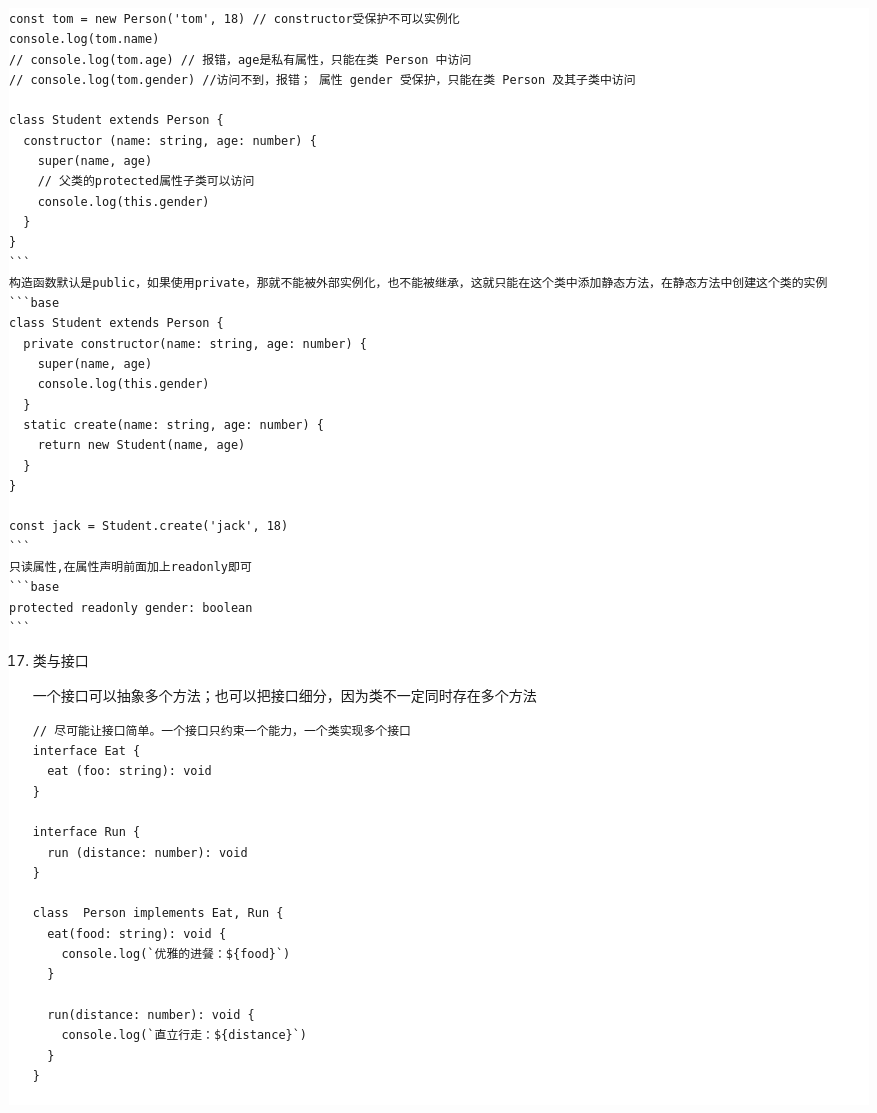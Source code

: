     const tom = new Person('tom', 18) // constructor受保护不可以实例化
    console.log(tom.name)
    // console.log(tom.age) // 报错，age是私有属性，只能在类 Person 中访问
    // console.log(tom.gender) //访问不到，报错； 属性 gender 受保护，只能在类 Person 及其子类中访问
    
    class Student extends Person {
      constructor (name: string, age: number) {
        super(name, age)
        // 父类的protected属性子类可以访问
        console.log(this.gender)
      }
    }
    ```
    构造函数默认是public，如果使用private，那就不能被外部实例化，也不能被继承，这就只能在这个类中添加静态方法，在静态方法中创建这个类的实例
    ```base
    class Student extends Person {
      private constructor(name: string, age: number) {
        super(name, age)
        console.log(this.gender)
      }
      static create(name: string, age: number) {
        return new Student(name, age)
      }
    }
    
    const jack = Student.create('jack', 18)
    ```
    只读属性,在属性声明前面加上readonly即可
    ```base
    protected readonly gender: boolean
    ```

17. 类与接口

    一个接口可以抽象多个方法；也可以把接口细分，因为类不一定同时存在多个方法
    ```base
    // 尽可能让接口简单。一个接口只约束一个能力，一个类实现多个接口
    interface Eat {
      eat (foo: string): void
    }
    
    interface Run {
      run (distance: number): void
    }
    
    class  Person implements Eat, Run {
      eat(food: string): void {
        console.log(`优雅的进餐：${food}`)
      }
    
      run(distance: number): void {
        console.log(`直立行走：${distance}`)
      }
    }
    